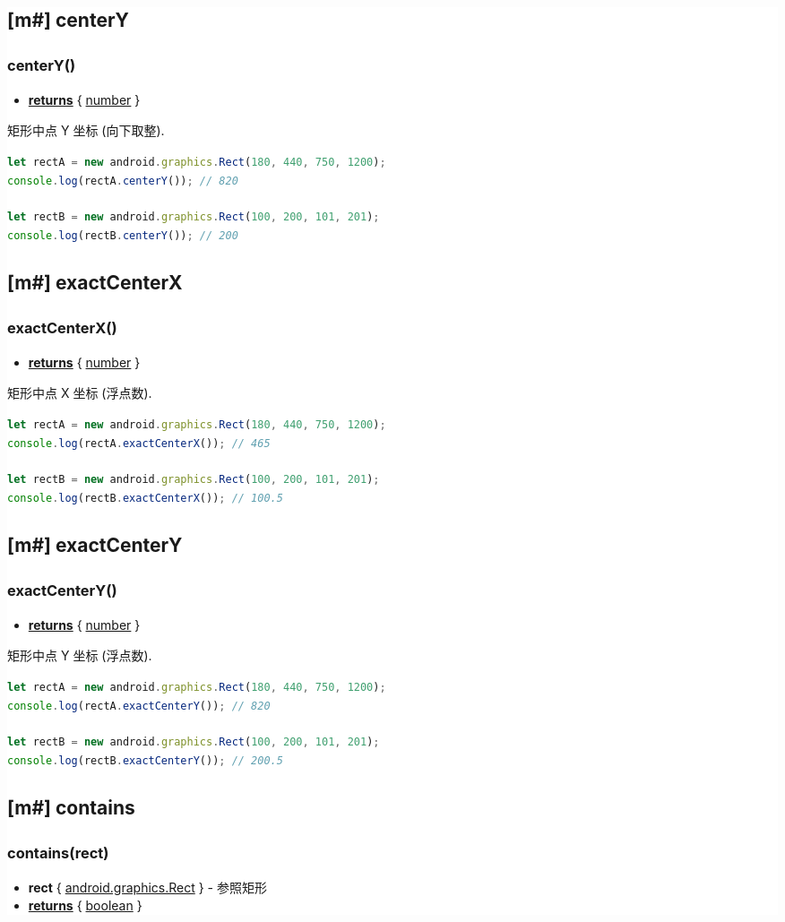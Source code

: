 ## [m#] centerY

### centerY()

- <ins>**returns**</ins> { [number](dataTypes#number) }

矩形中点 Y 坐标 (向下取整).

```js
let rectA = new android.graphics.Rect(180, 440, 750, 1200);
console.log(rectA.centerY()); // 820

let rectB = new android.graphics.Rect(100, 200, 101, 201);
console.log(rectB.centerY()); // 200
```

## [m#] exactCenterX

### exactCenterX()

- <ins>**returns**</ins> { [number](dataTypes#number) }

矩形中点 X 坐标 (浮点数).

```js
let rectA = new android.graphics.Rect(180, 440, 750, 1200);
console.log(rectA.exactCenterX()); // 465

let rectB = new android.graphics.Rect(100, 200, 101, 201);
console.log(rectB.exactCenterX()); // 100.5
```

## [m#] exactCenterY

### exactCenterY()

- <ins>**returns**</ins> { [number](dataTypes#number) }

矩形中点 Y 坐标 (浮点数).

```js
let rectA = new android.graphics.Rect(180, 440, 750, 1200);
console.log(rectA.exactCenterY()); // 820

let rectB = new android.graphics.Rect(100, 200, 101, 201);
console.log(rectB.exactCenterY()); // 200.5
```

## [m#] contains

### contains(rect)

- **rect** { [android.graphics.Rect](#c-androidgraphicsrect) } - 参照矩形
- <ins>**returns**</ins> { [boolean](dataTypes#boolean) }
